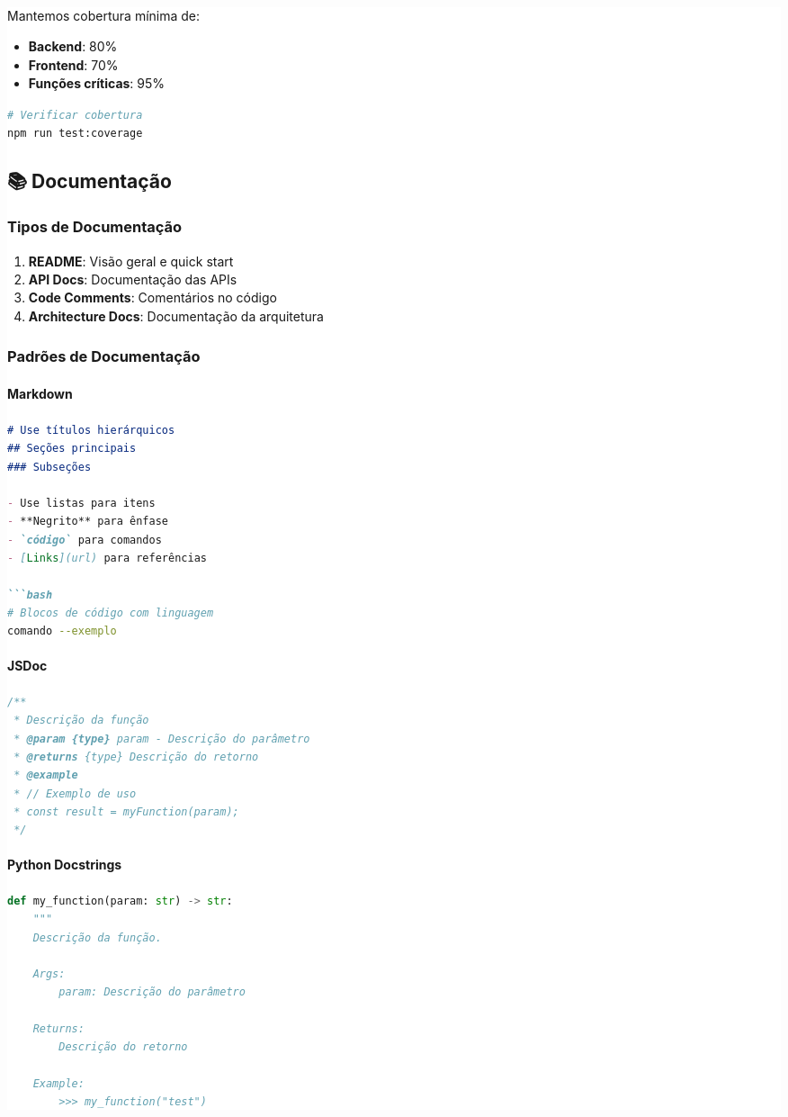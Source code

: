 Mantemos cobertura mínima de:
- **Backend**: 80%
- **Frontend**: 70%
- **Funções críticas**: 95%

```bash
# Verificar cobertura
npm run test:coverage
```

## 📚 Documentação

### Tipos de Documentação

1. **README**: Visão geral e quick start
2. **API Docs**: Documentação das APIs
3. **Code Comments**: Comentários no código
4. **Architecture Docs**: Documentação da arquitetura

### Padrões de Documentação

#### Markdown

```markdown
# Use títulos hierárquicos
## Seções principais
### Subseções

- Use listas para itens
- **Negrito** para ênfase
- `código` para comandos
- [Links](url) para referências

```bash
# Blocos de código com linguagem
comando --exemplo
```

#### JSDoc

```javascript
/**
 * Descrição da função
 * @param {type} param - Descrição do parâmetro
 * @returns {type} Descrição do retorno
 * @example
 * // Exemplo de uso
 * const result = myFunction(param);
 */
```

#### Python Docstrings

```python
def my_function(param: str) -> str:
    """
    Descrição da função.
    
    Args:
        param: Descrição do parâmetro
        
    Returns:
        Descrição do retorno
        
    Example:
        >>> my_function("test")
```